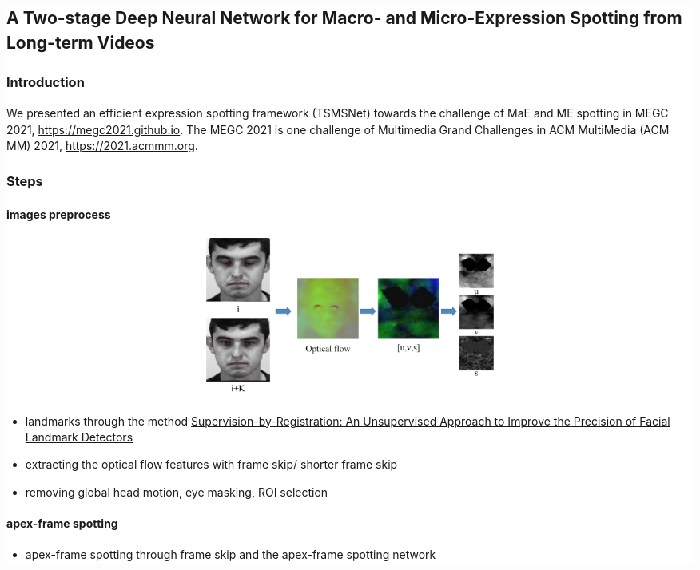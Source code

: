 ## A Two-stage Deep Neural Network for Macro- and Micro-Expression Spotting from Long-term Videos

### Introduction

We presented an efficient expression spotting framework (TSMSNet) towards the challenge of MaE and ME spotting in MEGC 2021, https://megc2021.github.io. The MEGC 2021 is one challenge of Multimedia Grand Challenges in ACM MultiMedia (ACM MM) 2021, https://2021.acmmm.org.

### Steps

#### images preprocess

<div align=center>
<img src='https://github.com/xly135846/MEGC2021/blob/main/img/preprocess.png' width=400 height=200>
</div> 
  
* landmarks through the method  [Supervision-by-Registration: An Unsupervised Approach to Improve the Precision of Facial Landmark Detectors](https://github.com/facebookresearch/supervision-by-registration)
* extracting the optical flow features with frame skip/ shorter frame skip

* removing global head motion, eye masking, ROI selection

#### apex-frame spotting

* apex-frame spotting through frame skip and the apex-frame spotting network
